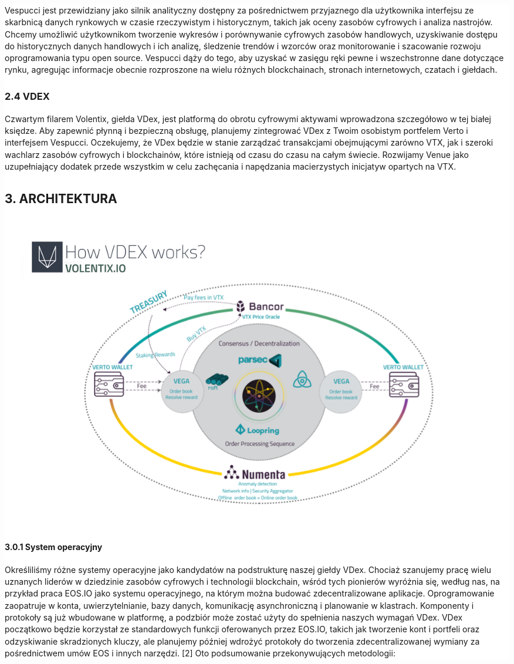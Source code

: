 Vespucci jest przewidziany jako silnik analityczny dostępny za pośrednictwem przyjaznego dla użytkownika interfejsu ze skarbnicą danych rynkowych w czasie rzeczywistym i historycznym, takich jak oceny zasobów cyfrowych i analiza nastrojów. Chcemy umożliwić użytkownikom tworzenie wykresów i porównywanie cyfrowych zasobów handlowych, uzyskiwanie dostępu do historycznych danych handlowych i ich analizę, śledzenie trendów i wzorców oraz monitorowanie i szacowanie rozwoju oprogramowania typu open source. Vespucci dąży do tego, aby uzyskać w zasięgu ręki pewne i wszechstronne dane dotyczące rynku, agregując informacje obecnie rozproszone na wielu różnych blockchainach, stronach internetowych, czatach i giełdach.

### 2.4 VDEX

Czwartym filarem Volentix, giełda VDex, jest platformą do obrotu cyfrowymi aktywami wprowadzona szczegółowo w tej białej księdze. Aby zapewnić płynną i bezpieczną obsługę, planujemy zintegrować VDex z Twoim osobistym portfelem Verto i interfejsem Vespucci. Oczekujemy, że VDex będzie w stanie zarządzać transakcjami obejmującymi zarówno VTX, jak i szeroki wachlarz zasobów cyfrowych i blockchainów, które istnieją od czasu do czasu na całym świecie. Rozwijamy Venue jako uzupełniający dodatek przede wszystkim w celu zachęcania i napędzania macierzystych inicjatyw opartych na VTX.

## 3. ARCHITEKTURA

![](../8.jpg)

#### 3.0.1 System operacyjny

Określiliśmy różne systemy operacyjne jako kandydatów na podstrukturę naszej giełdy VDex. Chociaż szanujemy pracę wielu uznanych liderów w dziedzinie zasobów cyfrowych i technologii blockchain, wśród tych pionierów wyróżnia się, według nas, na przykład praca EOS.IO jako systemu operacyjnego, na którym można budować zdecentralizowane aplikacje. Oprogramowanie zaopatruje w konta, uwierzytelnianie, bazy danych, komunikację asynchroniczną i planowanie w klastrach. Komponenty i protokoły są już wbudowane w platformę, a podzbiór może zostać użyty do spełnienia naszych wymagań VDex. VDex początkowo będzie korzystał ze standardowych funkcji oferowanych przez EOS.IO, takich jak tworzenie kont i portfeli oraz odzyskiwanie skradzionych kluczy, ale planujemy później wdrożyć protokoły do ​​tworzenia zdecentralizowanej wymiany za pośrednictwem umów EOS i innych narzędzi. [2] Oto podsumowanie przekonywujących metodologii:
